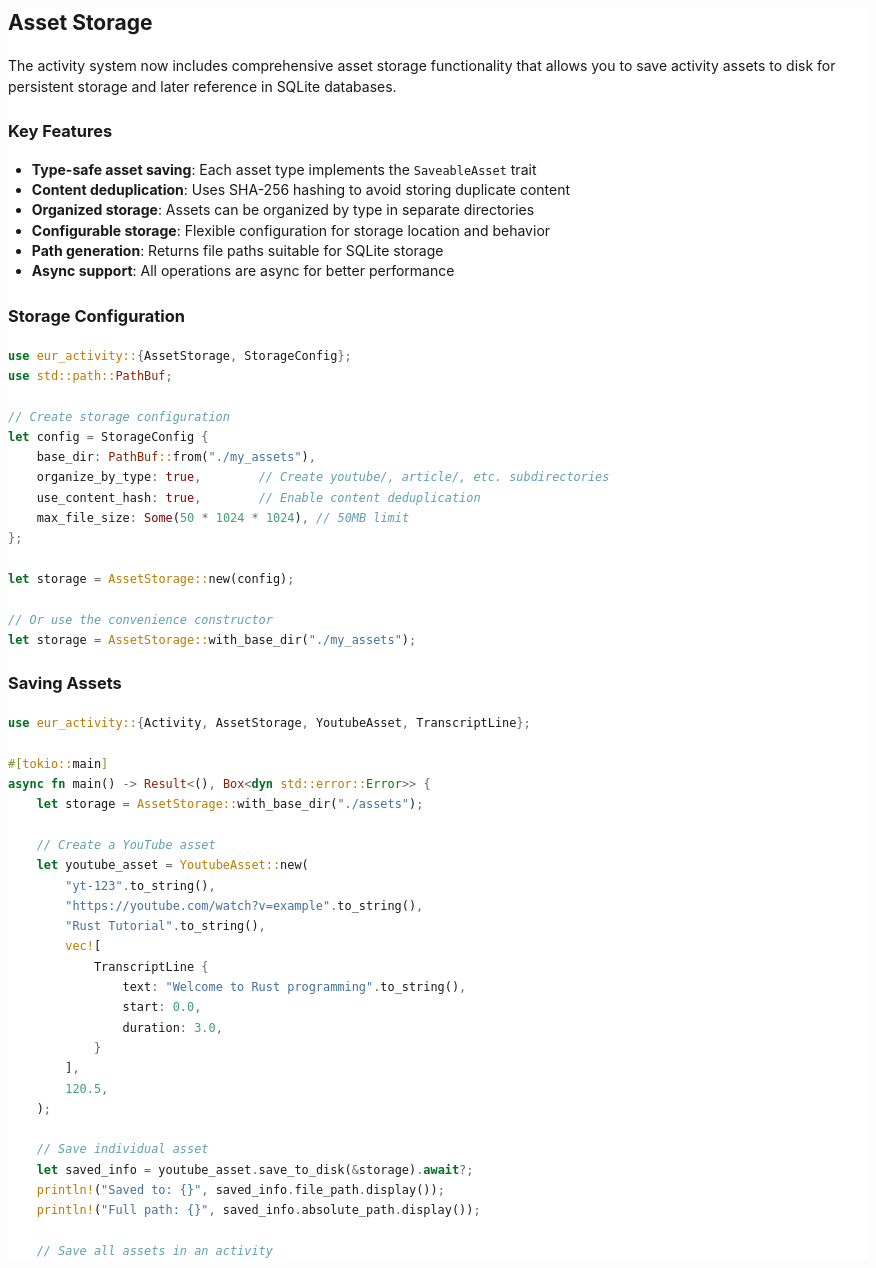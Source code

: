 ## Asset Storage

The activity system now includes comprehensive asset storage functionality that allows you to save activity assets to disk for persistent storage and later reference in SQLite databases.

### Key Features

- **Type-safe asset saving**: Each asset type implements the `SaveableAsset` trait
- **Content deduplication**: Uses SHA-256 hashing to avoid storing duplicate content
- **Organized storage**: Assets can be organized by type in separate directories
- **Configurable storage**: Flexible configuration for storage location and behavior
- **Path generation**: Returns file paths suitable for SQLite storage
- **Async support**: All operations are async for better performance

### Storage Configuration

```rust
use eur_activity::{AssetStorage, StorageConfig};
use std::path::PathBuf;

// Create storage configuration
let config = StorageConfig {
    base_dir: PathBuf::from("./my_assets"),
    organize_by_type: true,        // Create youtube/, article/, etc. subdirectories
    use_content_hash: true,        // Enable content deduplication
    max_file_size: Some(50 * 1024 * 1024), // 50MB limit
};

let storage = AssetStorage::new(config);

// Or use the convenience constructor
let storage = AssetStorage::with_base_dir("./my_assets");
```

### Saving Assets

```rust
use eur_activity::{Activity, AssetStorage, YoutubeAsset, TranscriptLine};

#[tokio::main]
async fn main() -> Result<(), Box<dyn std::error::Error>> {
    let storage = AssetStorage::with_base_dir("./assets");
    
    // Create a YouTube asset
    let youtube_asset = YoutubeAsset::new(
        "yt-123".to_string(),
        "https://youtube.com/watch?v=example".to_string(),
        "Rust Tutorial".to_string(),
        vec![
            TranscriptLine {
                text: "Welcome to Rust programming".to_string(),
                start: 0.0,
                duration: 3.0,
            }
        ],
        120.5,
    );
    
    // Save individual asset
    let saved_info = youtube_asset.save_to_disk(&storage).await?;
    println!("Saved to: {}", saved_info.file_path.display());
    println!("Full path: {}", saved_info.absolute_path.display());
    
    // Save all assets in an activity
```